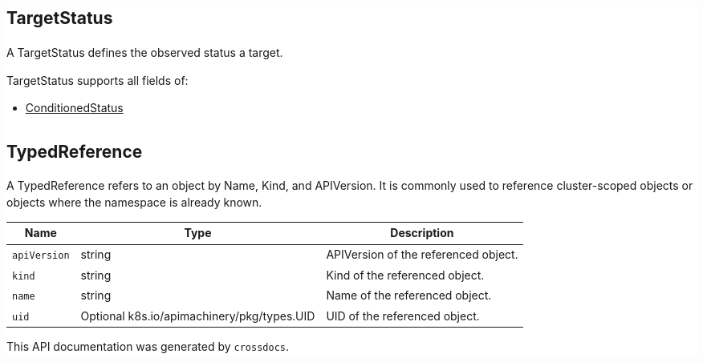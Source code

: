 ## TargetStatus

A TargetStatus defines the observed status a target.




TargetStatus supports all fields of:

* [ConditionedStatus](#ConditionedStatus)


## TypedReference

A TypedReference refers to an object by Name, Kind, and APIVersion. It is commonly used to reference cluster-scoped objects or objects where the namespace is already known.


Name | Type | Description
-----|------|------------
`apiVersion` | string | APIVersion of the referenced object.
`kind` | string | Kind of the referenced object.
`name` | string | Name of the referenced object.
`uid` | Optional k8s.io/apimachinery/pkg/types.UID | UID of the referenced object.



This API documentation was generated by `crossdocs`.